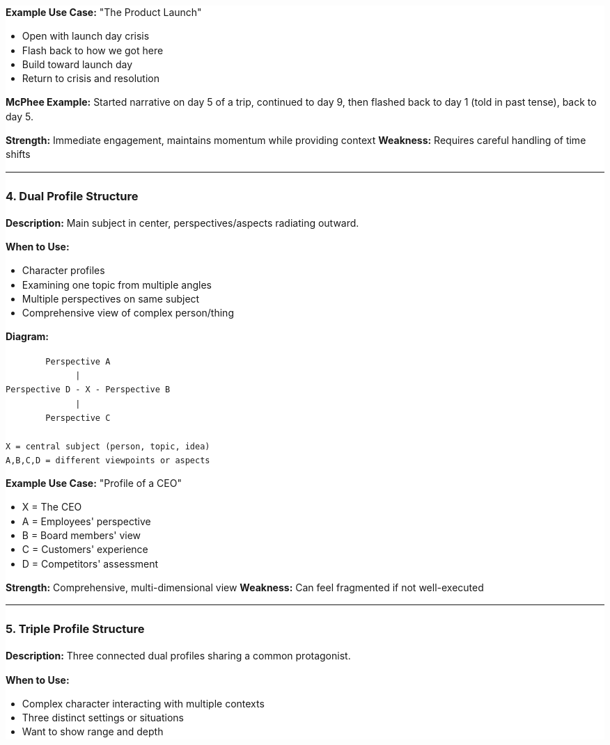 **Example Use Case:**
"The Product Launch"
- Open with launch day crisis
- Flash back to how we got here
- Build toward launch day
- Return to crisis and resolution

**McPhee Example:**
Started narrative on day 5 of a trip, continued to day 9, then flashed back to day 1 (told in past tense), back to day 5.

**Strength:** Immediate engagement, maintains momentum while providing context
**Weakness:** Requires careful handling of time shifts

---

### 4. Dual Profile Structure

**Description:** Main subject in center, perspectives/aspects radiating outward.

**When to Use:**
- Character profiles
- Examining one topic from multiple angles
- Multiple perspectives on same subject
- Comprehensive view of complex person/thing

**Diagram:**
```
        Perspective A
              |
Perspective D - X - Perspective B
              |
        Perspective C

X = central subject (person, topic, idea)
A,B,C,D = different viewpoints or aspects
```

**Example Use Case:**
"Profile of a CEO"
- X = The CEO
- A = Employees' perspective
- B = Board members' view
- C = Customers' experience
- D = Competitors' assessment

**Strength:** Comprehensive, multi-dimensional view
**Weakness:** Can feel fragmented if not well-executed

---

### 5. Triple Profile Structure

**Description:** Three connected dual profiles sharing a common protagonist.

**When to Use:**
- Complex character interacting with multiple contexts
- Three distinct settings or situations
- Want to show range and depth
